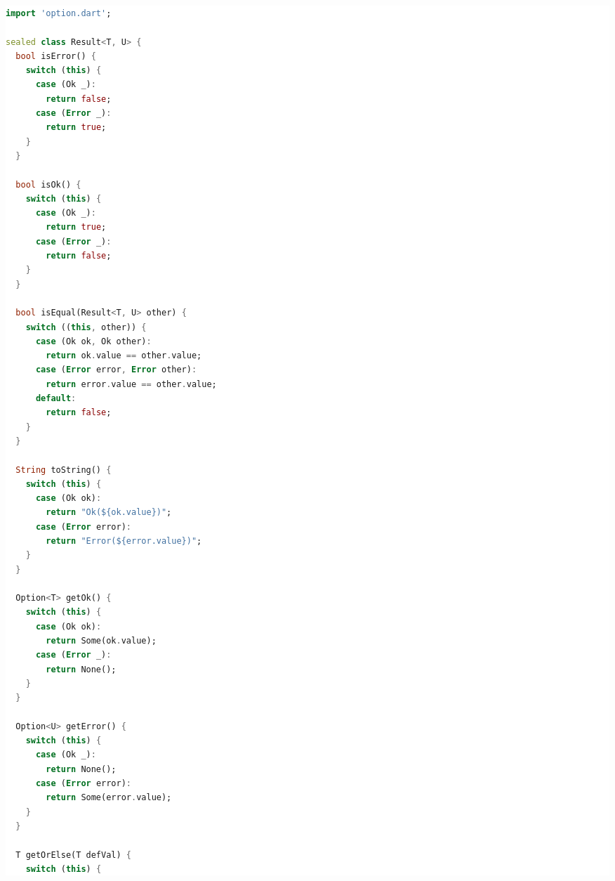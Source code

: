 </aside>

```dart
import 'option.dart';

sealed class Result<T, U> {
  bool isError() {
    switch (this) {
      case (Ok _):
        return false;
      case (Error _):
        return true;
    }
  }

  bool isOk() {
    switch (this) {
      case (Ok _):
        return true;
      case (Error _):
        return false;
    }
  }

  bool isEqual(Result<T, U> other) {
    switch ((this, other)) {
      case (Ok ok, Ok other):
        return ok.value == other.value;
      case (Error error, Error other):
        return error.value == other.value;
      default:
        return false;
    }
  }

  String toString() {
    switch (this) {
      case (Ok ok):
        return "Ok(${ok.value})";
      case (Error error):
        return "Error(${error.value})";
    }
  }

  Option<T> getOk() {
    switch (this) {
      case (Ok ok):
        return Some(ok.value);
      case (Error _):
        return None();
    }
  }

  Option<U> getError() {
    switch (this) {
      case (Ok _):
        return None();
      case (Error error):
        return Some(error.value);
    }
  }

  T getOrElse(T defVal) {
    switch (this) {
```